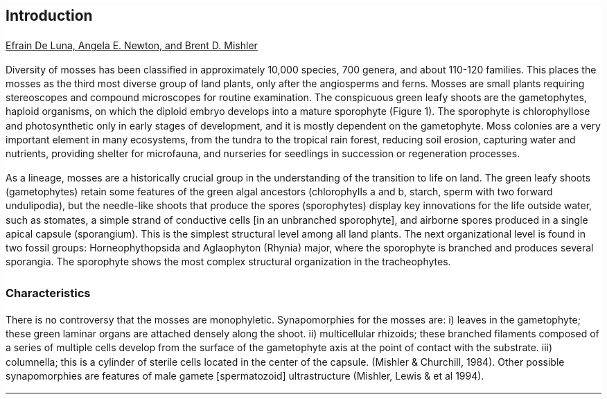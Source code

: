 ## Introduction

[Efrain De Luna, Angela E. Newton, and Brent D. Mishler]()

Diversity of mosses has been classified in approximately 10,000 species,
700 genera, and about 110-120 families. This places the mosses as the
third most diverse group of land plants, only after the angiosperms and
ferns. Mosses are small plants requiring stereoscopes and compound
microscopes for routine examination. The conspicuous green leafy shoots
are the gametophytes, haploid organisms, on which the diploid embryo
develops into a mature sporophyte (Figure 1). The sporophyte is
chlorophyllose and photosynthetic only in early stages of development,
and it is mostly dependent on the gametophyte. Moss colonies are a very
important element in many ecosystems, from the tundra to the tropical
rain forest, reducing soil erosion, capturing water and nutrients,
providing shelter for microfauna, and nurseries for seedlings in
succession or regeneration processes.

As a lineage, mosses are a historically crucial group in the
understanding of the transition to life on land. The green leafy shoots
(gametophytes) retain some features of the green algal ancestors
(chlorophylls a and b, starch, sperm with two forward undulipodia), but
the needle-like shoots that produce the spores (sporophytes) display key
innovations for the life outside water, such as stomates, a simple
strand of conductive cells \[in an unbranched sporophyte\], and airborne
spores produced in a single apical capsule (sporangium). This is the
simplest structural level among all land plants. The next organizational
level is found in two fossil groups: Horneophythopsida and Aglaophyton
(Rhynia) major, where the sporophyte is branched and produces several
sporangia. The sporophyte shows the most complex structural organization
in the tracheophytes.

### Characteristics

There is no controversy that the mosses are monophyletic. Synapomorphies
for the mosses are: i) leaves in the gametophyte; these green laminar
organs are attached densely along the shoot. ii) multicellular rhizoids;
these branched filaments composed of a series of multiple cells develop
from the surface of the gametophyte axis at the point of contact with
the substrate. iii) columnella; this is a cylinder of sterile cells
located in the center of the capsule. (Mishler & Churchill, 1984). Other
possible synapomorphies are features of male gamete \[spermatozoid\]
ultrastructure (Mishler, Lewis & et al 1994).

------------------------
